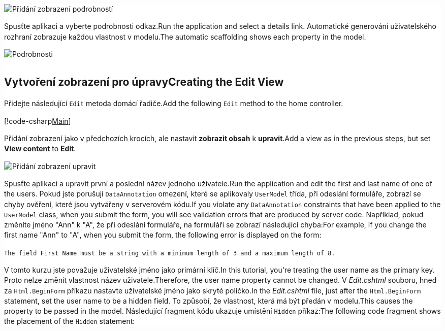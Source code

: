 ![Přidání zobrazení podrobností](creating-a-mvc-3-application-with-razor-and-unobtrusive-javascript/_static/image11.png)

<span data-ttu-id="1f222-173">Spusťte aplikaci a vyberte podrobnosti odkaz.</span><span class="sxs-lookup"><span data-stu-id="1f222-173">Run the application and select a details link.</span></span> <span data-ttu-id="1f222-174">Automatické generování uživatelského rozhraní zobrazuje každou vlastnost v modelu.</span><span class="sxs-lookup"><span data-stu-id="1f222-174">The automatic scaffolding shows each property in the model.</span></span>

![Podrobnosti](creating-a-mvc-3-application-with-razor-and-unobtrusive-javascript/_static/image12.png)

## <a name="creating-the-edit-view"></a><span data-ttu-id="1f222-176">Vytvoření zobrazení pro úpravy</span><span class="sxs-lookup"><span data-stu-id="1f222-176">Creating the Edit View</span></span>

<span data-ttu-id="1f222-177">Přidejte následující `Edit` metoda domácí řadiče.</span><span class="sxs-lookup"><span data-stu-id="1f222-177">Add the following `Edit` method to the home controller.</span></span>

[!code-csharp[Main](creating-a-mvc-3-application-with-razor-and-unobtrusive-javascript/samples/sample9.cs)]

<span data-ttu-id="1f222-178">Přidání zobrazení jako v předchozích krocích, ale nastavit **zobrazit obsah** k **upravit**.</span><span class="sxs-lookup"><span data-stu-id="1f222-178">Add a view as in the previous steps, but set **View content** to **Edit**.</span></span>

![Přidání zobrazení upravit](creating-a-mvc-3-application-with-razor-and-unobtrusive-javascript/_static/image13.png)

<span data-ttu-id="1f222-180">Spusťte aplikaci a upravit první a poslední název jednoho uživatele.</span><span class="sxs-lookup"><span data-stu-id="1f222-180">Run the application and edit the first and last name of one of the users.</span></span> <span data-ttu-id="1f222-181">Pokud jste porušují `DataAnnotation` omezení, které se aplikovaly `UserModel` třída, při odeslání formuláře, zobrazí se chyby ověření, které jsou vytvářeny v serverovém kódu.</span><span class="sxs-lookup"><span data-stu-id="1f222-181">If you violate any `DataAnnotation` constraints that have been applied to the `UserModel` class, when you submit the form, you will see validation errors that are produced by server code.</span></span> <span data-ttu-id="1f222-182">Například, pokud změníte jméno &quot;Ann&quot; k &quot;A&quot;, že při odeslání formuláře, na formuláři se zobrazí následující chyba:</span><span class="sxs-lookup"><span data-stu-id="1f222-182">For example, if you change the first name &quot;Ann&quot; to &quot;A&quot;, when you submit the form, the following error is displayed on the form:</span></span>

`The field First Name must be a string with a minimum length of 3 and a maximum length of 8.`

<span data-ttu-id="1f222-183">V tomto kurzu jste považuje uživatelské jméno jako primární klíč.</span><span class="sxs-lookup"><span data-stu-id="1f222-183">In this tutorial, you're treating the user name as the primary key.</span></span> <span data-ttu-id="1f222-184">Proto nelze změnit vlastnost název uživatele.</span><span class="sxs-lookup"><span data-stu-id="1f222-184">Therefore, the user name property cannot be changed.</span></span> <span data-ttu-id="1f222-185">V *Edit.cshtml* souboru, hned za `Html.BeginForm` příkazu nastavte uživatelské jméno jako skryté políčko.</span><span class="sxs-lookup"><span data-stu-id="1f222-185">In the *Edit.cshtml* file, just after the `Html.BeginForm` statement, set the user name to be a hidden field.</span></span> <span data-ttu-id="1f222-186">To způsobí, že vlastnost, která má být předán v modelu.</span><span class="sxs-lookup"><span data-stu-id="1f222-186">This causes the property to be passed in the model.</span></span> <span data-ttu-id="1f222-187">Následující fragment kódu ukazuje umístění `Hidden` příkaz:</span><span class="sxs-lookup"><span data-stu-id="1f222-187">The following code fragment shows the placement of the `Hidden` statement:</span></span>
